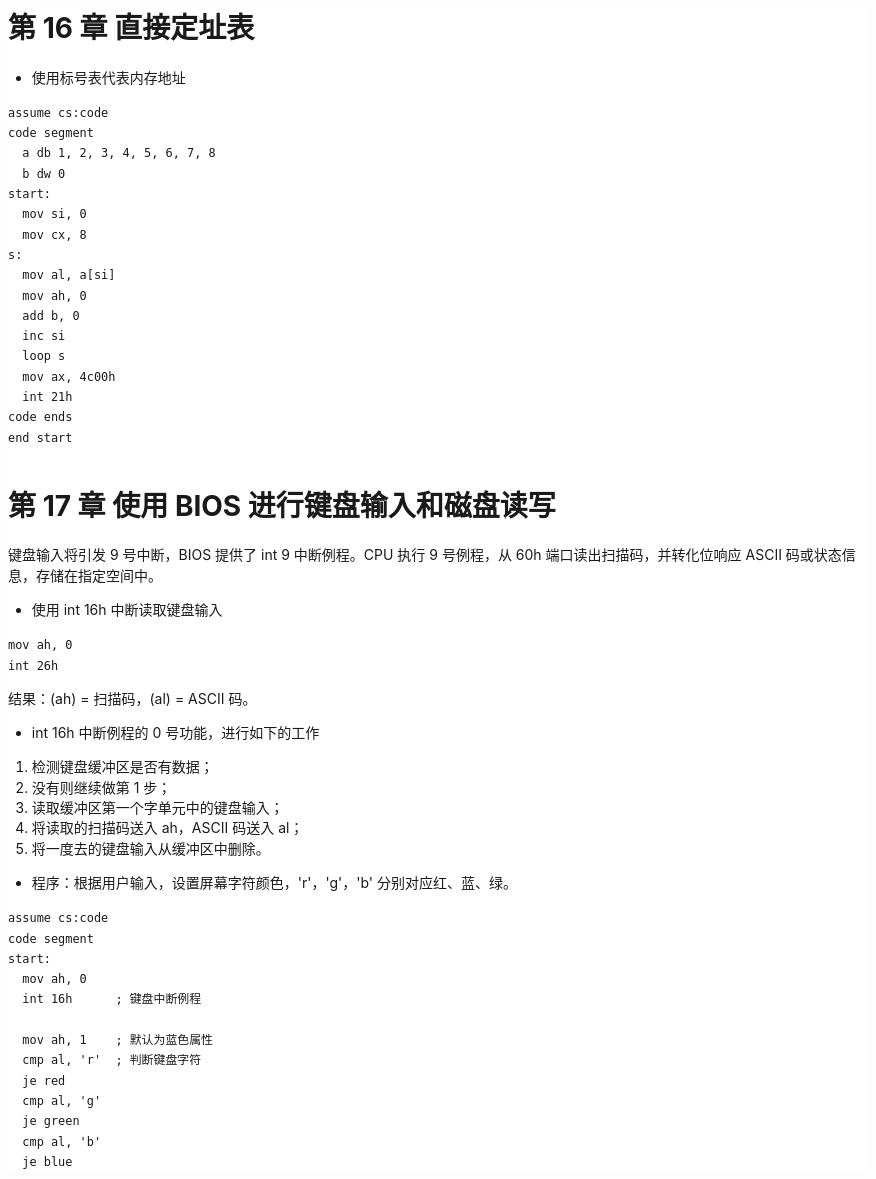 

# 第 16 章 直接定址表

- 使用标号表代表内存地址

```assembly
assume cs:code
code segment
  a db 1, 2, 3, 4, 5, 6, 7, 8
  b dw 0
start:
  mov si, 0
  mov cx, 8
s:
  mov al, a[si]
  mov ah, 0
  add b, 0
  inc si
  loop s
  mov ax, 4c00h
  int 21h
code ends
end start
```



# 第 17 章 使用 BIOS 进行键盘输入和磁盘读写

键盘输入将引发 9 号中断，BIOS 提供了 int 9 中断例程。CPU 执行 9 号例程，从 60h
端口读出扫描码，并转化位响应 ASCII 码或状态信息，存储在指定空间中。

- 使用 int 16h 中断读取键盘输入

```assembly
mov ah, 0
int 26h
```

结果：(ah) = 扫描码，(al) = ASCII 码。



- int 16h 中断例程的 0 号功能，进行如下的工作

1. 检测键盘缓冲区是否有数据；
2. 没有则继续做第 1 步；
3. 读取缓冲区第一个字单元中的键盘输入；
4. 将读取的扫描码送入 ah，ASCII 码送入 al；
5. 将一度去的键盘输入从缓冲区中删除。



- 程序：根据用户输入，设置屏幕字符颜色，'r'，'g'，'b' 分别对应红、蓝、绿。

```assembly
assume cs:code
code segment
start:
  mov ah, 0
  int 16h      ; 键盘中断例程

  mov ah, 1    ; 默认为蓝色属性
  cmp al, 'r'  ; 判断键盘字符
  je red
  cmp al, 'g'
  je green
  cmp al, 'b'
  je blue
```